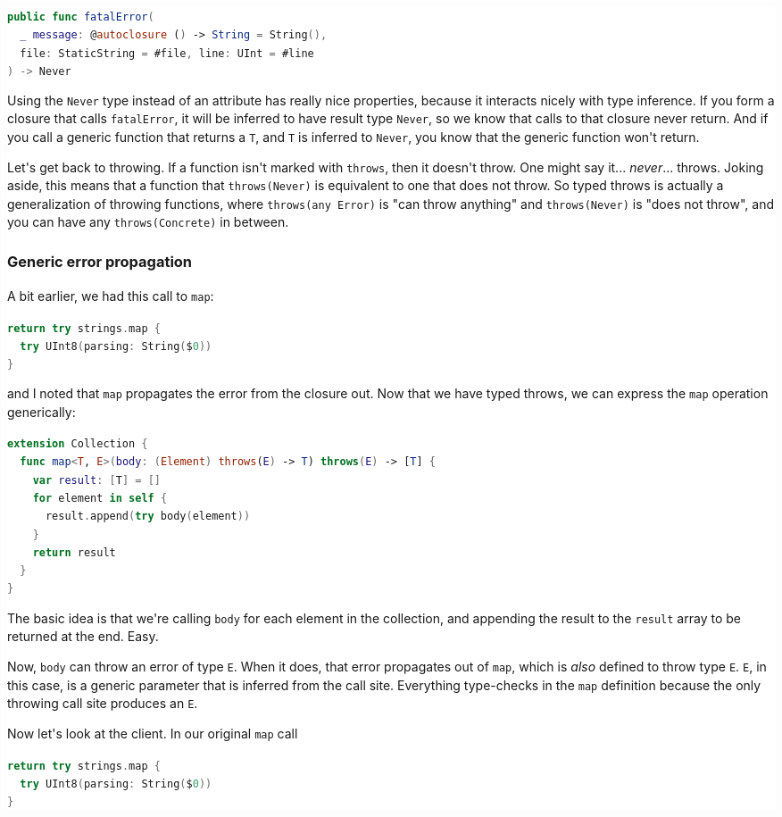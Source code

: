 ```swift
public func fatalError(
  _ message: @autoclosure () -> String = String(),
  file: StaticString = #file, line: UInt = #line
) -> Never
```

Using the `Never` type instead of an attribute has really nice properties, because it interacts nicely with type inference. If you form a closure that calls `fatalError`, it will be inferred to have result type `Never`, so we know that calls to that closure never return. And if you call a generic function that returns a `T`, and `T` is inferred to `Never`, you know that the generic function won't return.

Let's get back to throwing. If a function isn't marked with `throws`, then it doesn't throw. One might say it... *never*... throws. Joking aside, this means that a function that `throws(Never)` is equivalent to one that does not throw. So typed throws is actually a generalization of throwing functions, where `throws(any Error)` is "can throw anything" and `throws(Never)` is "does not throw", and you can have any `throws(Concrete)` in between.

### Generic error propagation

A bit earlier, we had this call to `map`:

```swift
return try strings.map { 
  try UInt8(parsing: String($0))
}
```

and I noted that `map` propagates the error from the closure out. Now that we have typed throws, we can express the `map` operation generically:

```swift
extension Collection {
  func map<T, E>(body: (Element) throws(E) -> T) throws(E) -> [T] {
    var result: [T] = []
    for element in self {
      result.append(try body(element))
    }
    return result
  }
}
```

The basic idea is that we're calling `body` for each element in the collection, and appending the result to the `result` array to be returned at the end. Easy.

Now, `body` can throw an error of type `E`. When it does, that error propagates out of `map`, which is *also* defined to throw type `E`. `E`, in this case, is a generic parameter that is inferred from the call site. Everything type-checks in the `map` definition because the only throwing call site produces an `E`.

Now let's look at the client. In our original `map` call

```swift
return try strings.map { 
  try UInt8(parsing: String($0))
}
```
